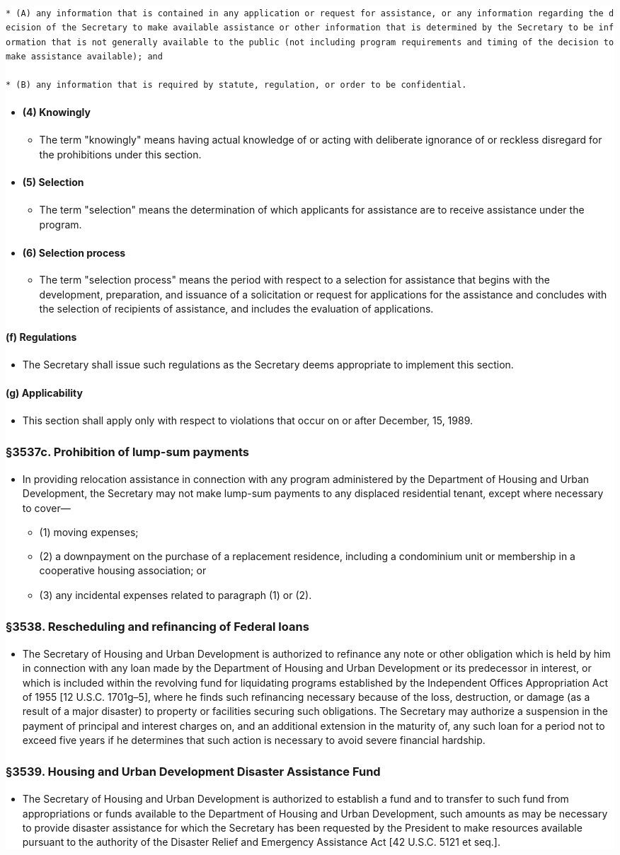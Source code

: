     * (A) any information that is contained in any application or request for assistance, or any information regarding the decision of the Secretary to make available assistance or other information that is determined by the Secretary to be information that is not generally available to the public (not including program requirements and timing of the decision to make assistance available); and

    * (B) any information that is required by statute, regulation, or order to be confidential.

* #### (4) Knowingly
  * The term "knowingly" means having actual knowledge of or acting with deliberate ignorance of or reckless disregard for the prohibitions under this section.

* #### (5) Selection
  * The term "selection" means the determination of which applicants for assistance are to receive assistance under the program.

* #### (6) Selection process
  * The term "selection process" means the period with respect to a selection for assistance that begins with the development, preparation, and issuance of a solicitation or request for applications for the assistance and concludes with the selection of recipients of assistance, and includes the evaluation of applications.

#### (f) Regulations
* The Secretary shall issue such regulations as the Secretary deems appropriate to implement this section.

#### (g) Applicability
* This section shall apply only with respect to violations that occur on or after December, 15, 1989.

### §3537c. Prohibition of lump-sum payments
* In providing relocation assistance in connection with any program administered by the Department of Housing and Urban Development, the Secretary may not make lump-sum payments to any displaced residential tenant, except where necessary to cover—

  * (1) moving expenses;

  * (2) a downpayment on the purchase of a replacement residence, including a condominium unit or membership in a cooperative housing association; or

  * (3) any incidental expenses related to paragraph (1) or (2).

### §3538. Rescheduling and refinancing of Federal loans
* The Secretary of Housing and Urban Development is authorized to refinance any note or other obligation which is held by him in connection with any loan made by the Department of Housing and Urban Development or its predecessor in interest, or which is included within the revolving fund for liquidating programs established by the Independent Offices Appropriation Act of 1955 [12 U.S.C. 1701g–5], where he finds such refinancing necessary because of the loss, destruction, or damage (as a result of a major disaster) to property or facilities securing such obligations. The Secretary may authorize a suspension in the payment of principal and interest charges on, and an additional extension in the maturity of, any such loan for a period not to exceed five years if he determines that such action is necessary to avoid severe financial hardship.

### §3539. Housing and Urban Development Disaster Assistance Fund
* The Secretary of Housing and Urban Development is authorized to establish a fund and to transfer to such fund from appropriations or funds available to the Department of Housing and Urban Development, such amounts as may be necessary to provide disaster assistance for which the Secretary has been requested by the President to make resources available pursuant to the authority of the Disaster Relief and Emergency Assistance Act [42 U.S.C. 5121 et seq.].
